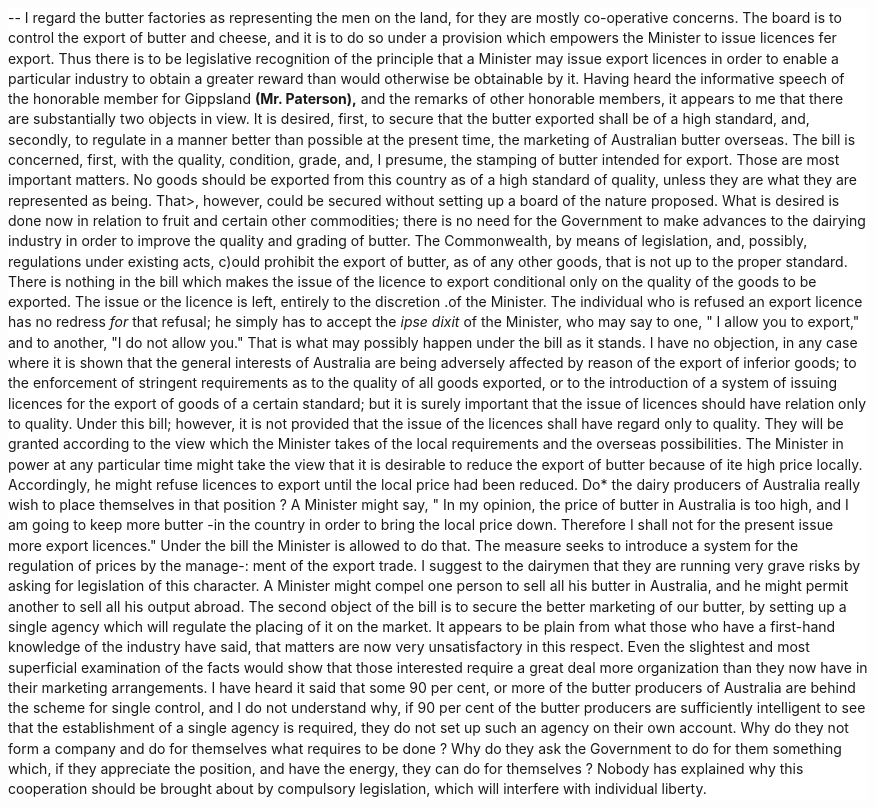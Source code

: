 -- I regard the butter factories as representing the men on the land, for they are mostly co-operative concerns. The board is to control the export of butter and cheese, and it is to do so under a provision which empowers the Minister to issue licences fer export. Thus there is to be legislative recognition of the principle that a Minister may issue export licences in order to enable a particular industry to obtain a greater reward than would otherwise be obtainable by it. Having heard the informative speech of the honorable member for Gippsland  **(Mr. Paterson),**  and the remarks of other honorable members, it appears to me that there are substantially two objects in view. It is desired, first, to secure that the butter exported shall be of a high standard, and, secondly, to regulate in a manner better than possible at the present time, the marketing of Australian butter overseas. The bill is concerned, first, with the quality, condition, grade, and, I presume, the stamping of butter intended for export. Those are most important matters. No goods should be exported from this country as of a high standard of quality, unless they are what they are represented as being. That&gt;, however, could be secured without setting up a board of the nature proposed. What is desired is done now in relation to fruit and certain other commodities; there is no need for the Government to make advances to the dairying industry in order to improve the quality and grading of butter. The Commonwealth, by means of legislation, and, possibly, regulations under existing acts, c)ould prohibit the export of butter, as of any other goods, that is not up to the proper standard. There is nothing in the bill which makes the issue of the licence to export conditional only on the quality of the goods to be exported. The issue or the licence is left, entirely to the discretion .of the Minister. The individual who is refused an export licence has no redress  *for*  that refusal; he simply has to accept the  *ipse dixit*  of the Minister, who may say to one, " I allow you to export," and to another, "I do not allow you." That is what may possibly happen under the bill as it stands. I have no objection, in any case where it is shown that the general interests of Australia are being adversely affected by  reason of the export of inferior goods; to the enforcement of stringent requirements as to the quality of all goods exported, or to the introduction of a system of issuing licences for the export of goods of a certain standard; but it is surely important that the issue of licences should have relation only to quality. Under this bill; however, it is not provided that the issue of the licences shall have regard only to quality. They will be granted according to the view which the Minister takes of the local requirements and the overseas possibilities. The Minister in power at any particular time might take the view that it is desirable to reduce the export of butter because of ite high price locally. Accordingly, he might refuse licences to export until the local price had been reduced. Do* the dairy producers of Australia really wish to place themselves in that position ? A Minister might say, " In my opinion, the price of butter in Australia is too high, and I am going to keep more butter -in the country in order to bring the local price down. Therefore I shall not for the present issue more export licences." Under the bill the Minister is allowed to do that. The measure seeks to introduce a system for the regulation of prices by the manage-: ment of the export trade. I suggest to the dairymen that they are running very grave risks by asking for legislation of this character. A Minister might compel one person to sell all his butter in Australia, and he might permit another to sell all his output abroad. The second object of the bill is to secure the better marketing of our butter, by setting up a single agency which will regulate the placing of it on the market. It appears to be plain from what those who have a first-hand knowledge of the industry have said, that matters are now very unsatisfactory in this respect. Even the slightest and most superficial examination of the facts would show that those interested require a great deal more organization than they now have in their marketing arrangements. I have heard it said that some 90 per cent, or more of the butter producers of Australia are behind the scheme for single control, and I do not understand why, if 90 per cent of the butter producers are sufficiently intelligent to see that the establishment of a single agency is required, they do not set up such an agency on their own account. Why do they not form a company and do for themselves what requires to be done ? Why do they ask the Government to do for them something which, if they appreciate the position, and have the energy, they can do for themselves ? Nobody has explained why this cooperation should be brought about by compulsory legislation, which will interfere with individual liberty. 
